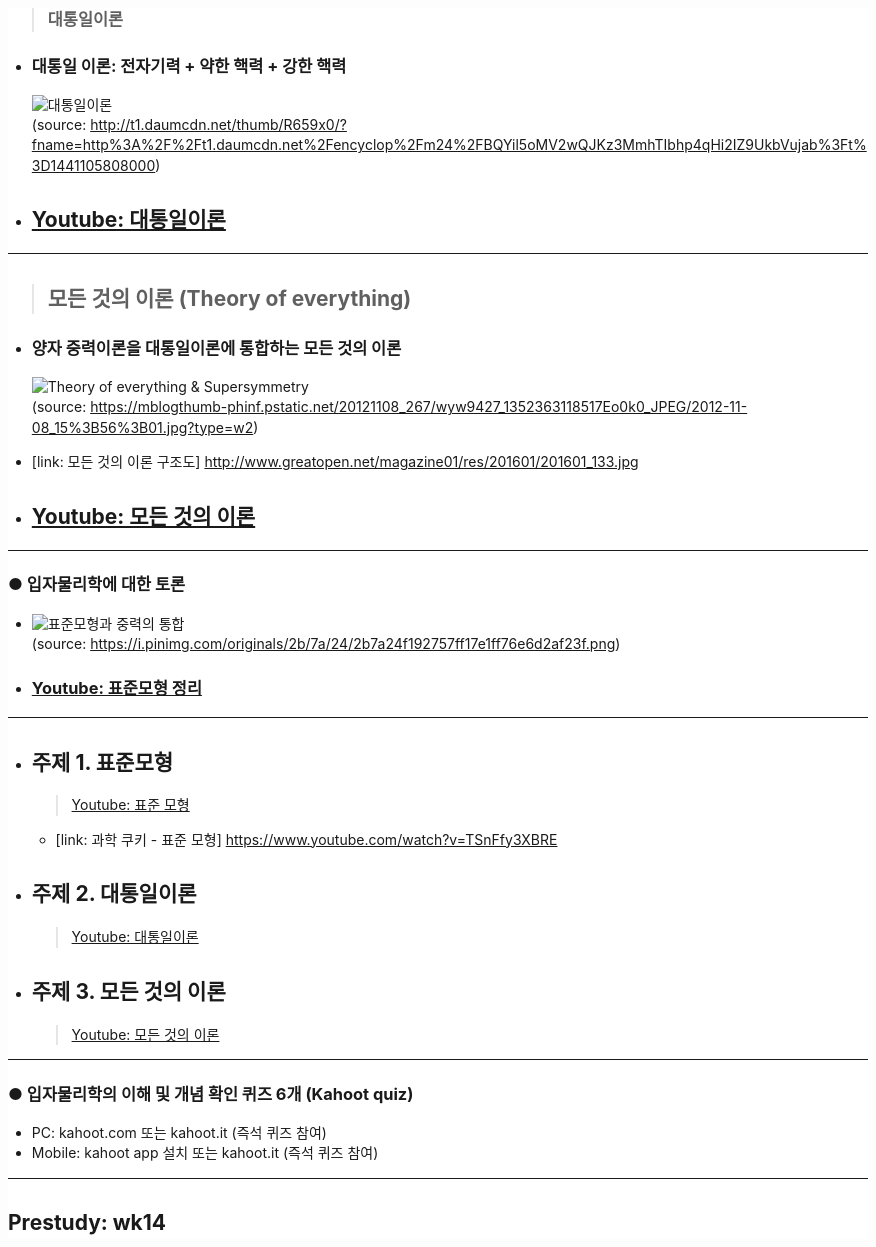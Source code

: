 
> ### 대통일이론

- ### 대통일 이론: 전자기력 + 약한 핵력 + 강한 핵력  

  ![대통일이론](http://t1.daumcdn.net/thumb/R659x0/?fname=http%3A%2F%2Ft1.daumcdn.net%2Fencyclop%2Fm24%2FBQYil5oMV2wQJKz3MmhTIbhp4qHi2IZ9UkbVujab%3Ft%3D1441105808000)  
  (source: http://t1.daumcdn.net/thumb/R659x0/?fname=http%3A%2F%2Ft1.daumcdn.net%2Fencyclop%2Fm24%2FBQYil5oMV2wQJKz3MmhTIbhp4qHi2IZ9UkbVujab%3Ft%3D1441105808000)  
  
- ## [Youtube: 대통일이론](https://www.youtube.com/watch?v=-w0ZtPJwb9M)

---

> ## 모든 것의 이론 (Theory of everything)

- ### 양자 중력이론을 대통일이론에 통합하는 모든 것의 이론

  ![Theory of everything & Supersymmetry](https://mblogthumb-phinf.pstatic.net/20121108_267/wyw9427_1352363118517Eo0k0_JPEG/2012-11-08_15%3B56%3B01.jpg?type=w2)  
  (source: https://mblogthumb-phinf.pstatic.net/20121108_267/wyw9427_1352363118517Eo0k0_JPEG/2012-11-08_15%3B56%3B01.jpg?type=w2)

- [link: 모든 것의 이론 구조도] http://www.greatopen.net/magazine01/res/201601/201601_133.jpg

- ## [Youtube: 모든 것의 이론](https://www.youtube.com/watch?v=qXYNUrIVeAI)

---

### ● 입자물리학에 대한 토론  

- ![표준모형과 중력의 통합](https://i.pinimg.com/originals/2b/7a/24/2b7a24f192757ff17e1ff76e6d2af23f.png)  
(source: https://i.pinimg.com/originals/2b/7a/24/2b7a24f192757ff17e1ff76e6d2af23f.png)

- ### [Youtube: 표준모형 정리](https://www.youtube.com/watch?v=590X8T0xhdg)  

---

- ## 주제 1. 표준모형  

  > [Youtube: 표준 모형](https://www.youtube.com/watch?v=ehHoOYqAT_U)  

  - [link: 과학 쿠키 - 표준 모형] https://www.youtube.com/watch?v=TSnFfy3XBRE  

- ## 주제 2. 대통일이론  

  > [Youtube: 대통일이론](https://www.youtube.com/watch?v=-w0ZtPJwb9M)  

- ## 주제 3. 모든 것의 이론  
  > [Youtube: 모든 것의 이론](https://www.youtube.com/watch?v=qXYNUrIVeAI)  

---

### ● 입자물리학의 이해 및 개념 확인 퀴즈 6개 (Kahoot quiz)  

- PC: kahoot.com 또는 kahoot.it (즉석 퀴즈 참여)  
- Mobile: kahoot app 설치 또는 kahoot.it (즉석 퀴즈 참여)
---

## Prestudy: wk14
